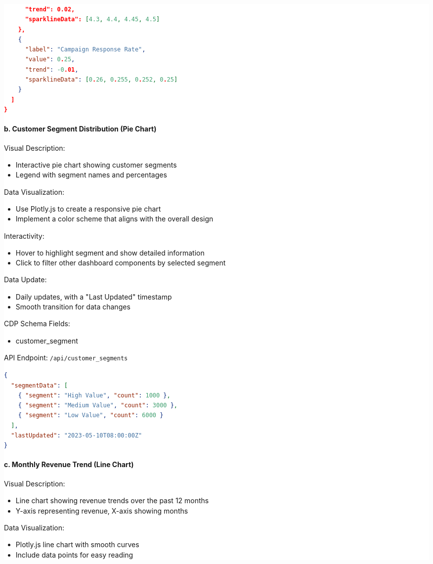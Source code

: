 ```json
      "trend": 0.02,
      "sparklineData": [4.3, 4.4, 4.45, 4.5]
    },
    {
      "label": "Campaign Response Rate",
      "value": 0.25,
      "trend": -0.01,
      "sparklineData": [0.26, 0.255, 0.252, 0.25]
    }
  ]
}
```

#### b. Customer Segment Distribution (Pie Chart)

Visual Description:
- Interactive pie chart showing customer segments
- Legend with segment names and percentages

Data Visualization:
- Use Plotly.js to create a responsive pie chart
- Implement a color scheme that aligns with the overall design

Interactivity:
- Hover to highlight segment and show detailed information
- Click to filter other dashboard components by selected segment

Data Update:
- Daily updates, with a "Last Updated" timestamp
- Smooth transition for data changes

CDP Schema Fields:
- customer_segment

API Endpoint: `/api/customer_segments`

```json
{
  "segmentData": [
    { "segment": "High Value", "count": 1000 },
    { "segment": "Medium Value", "count": 3000 },
    { "segment": "Low Value", "count": 6000 }
  ],
  "lastUpdated": "2023-05-10T08:00:00Z"
}
```

#### c. Monthly Revenue Trend (Line Chart)

Visual Description:
- Line chart showing revenue trends over the past 12 months
- Y-axis representing revenue, X-axis showing months

Data Visualization:
- Plotly.js line chart with smooth curves
- Include data points for easy reading
